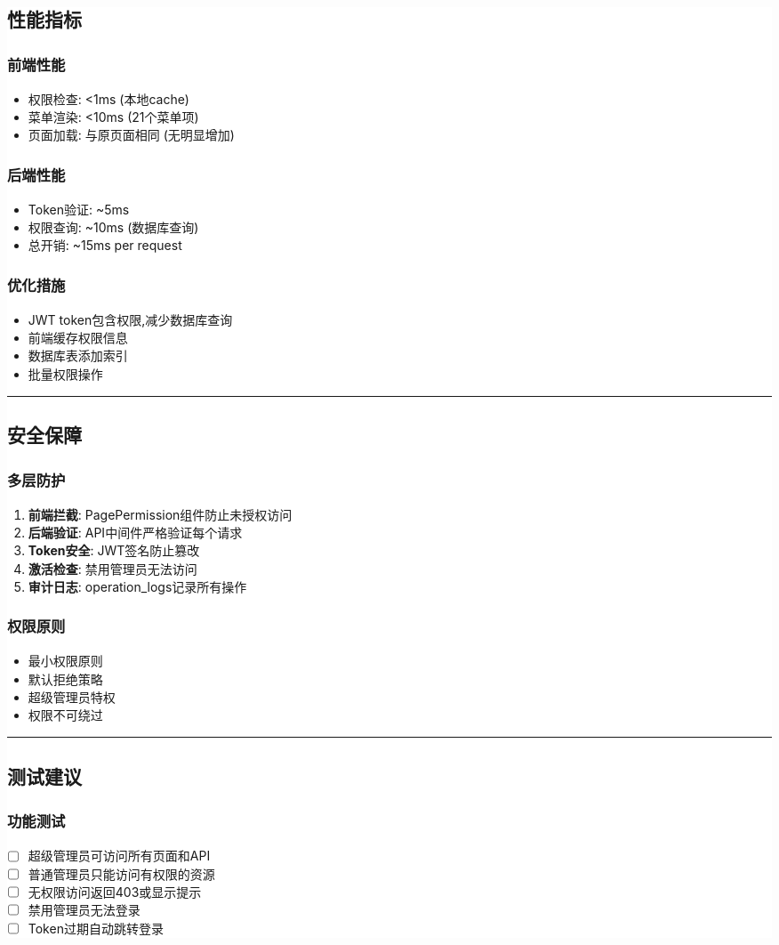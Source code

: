 ## 性能指标

### 前端性能

- 权限检查: <1ms (本地cache)
- 菜单渲染: <10ms (21个菜单项)
- 页面加载: 与原页面相同 (无明显增加)

### 后端性能

- Token验证: ~5ms
- 权限查询: ~10ms (数据库查询)
- 总开销: ~15ms per request

### 优化措施

- JWT token包含权限,减少数据库查询
- 前端缓存权限信息
- 数据库表添加索引
- 批量权限操作

---

## 安全保障

### 多层防护

1. **前端拦截**: PagePermission组件防止未授权访问
2. **后端验证**: API中间件严格验证每个请求
3. **Token安全**: JWT签名防止篡改
4. **激活检查**: 禁用管理员无法访问
5. **审计日志**: operation_logs记录所有操作

### 权限原则

- 最小权限原则
- 默认拒绝策略
- 超级管理员特权
- 权限不可绕过

---

## 测试建议

### 功能测试

- [ ] 超级管理员可访问所有页面和API
- [ ] 普通管理员只能访问有权限的资源
- [ ] 无权限访问返回403或显示提示
- [ ] 禁用管理员无法登录
- [ ] Token过期自动跳转登录
